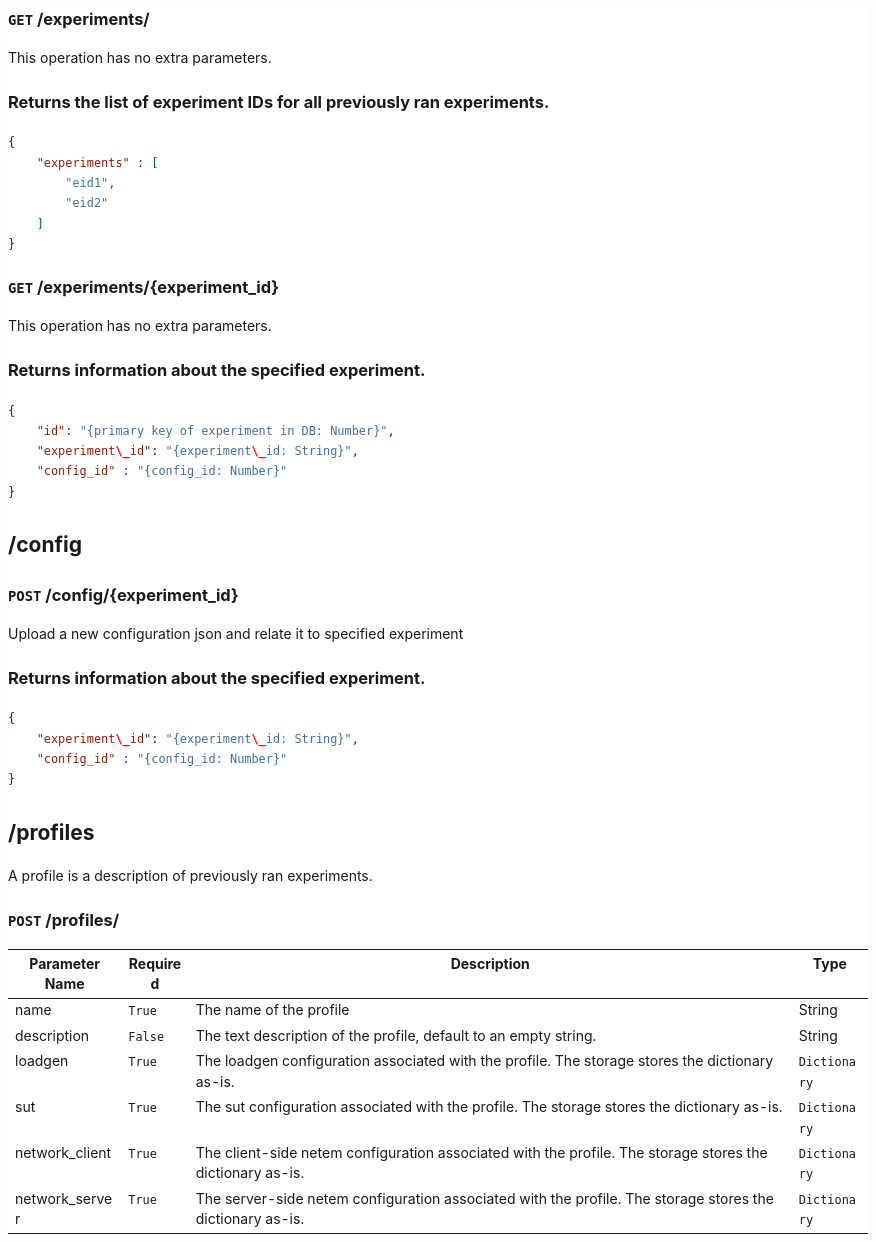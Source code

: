 ### `GET` /experiments/ 
This operation has no extra parameters. 
### **Returns** the list of experiment IDs for all previously ran experiments.
```json
{
    "experiments" : [
        "eid1",
        "eid2"
    ]
}
```
### `GET` /experiments/{experiment\_id}
This operation has no extra parameters. 
### **Returns** information about the specified experiment.
```json
{   
    "id": "{primary key of experiment in DB: Number}",
    "experiment\_id": "{experiment\_id: String}",
    "config_id" : "{config_id: Number}"
}
```

## /config

### `POST` /config/{experiment\_id}
Upload a new configuration json and relate it to specified experiment

### **Returns** information about the specified experiment.
```json
{
    "experiment\_id": "{experiment\_id: String}",
    "config_id" : "{config_id: Number}"
}
```


## /profiles
A profile is a description of previously ran experiments.


### `POST` /profiles/
| Parameter Name  | Required | Description                                                                                               | Type         |
| --------------- | -------- | --------------------------------------------------------------------------------------------------------- | ------------ |
| name            | `True`   | The name of the profile                                                                                   | String       |
| description     | `False`  | The text description of the profile, default to an empty string.                                          | String       |
| loadgen         | `True`   | The loadgen configuration associated with the profile. The storage stores the dictionary as-is.           | `Dictionary` |
| sut             | `True`   | The sut configuration associated with the profile. The storage stores the dictionary as-is.               | `Dictionary` |
| network\_client | `True`   | The client-side netem configuration associated with the profile. The storage stores the dictionary as-is. | `Dictionary` |
| network\_server | `True`   | The server-side netem configuration associated with the profile. The storage stores the dictionary as-is. | `Dictionary` |
